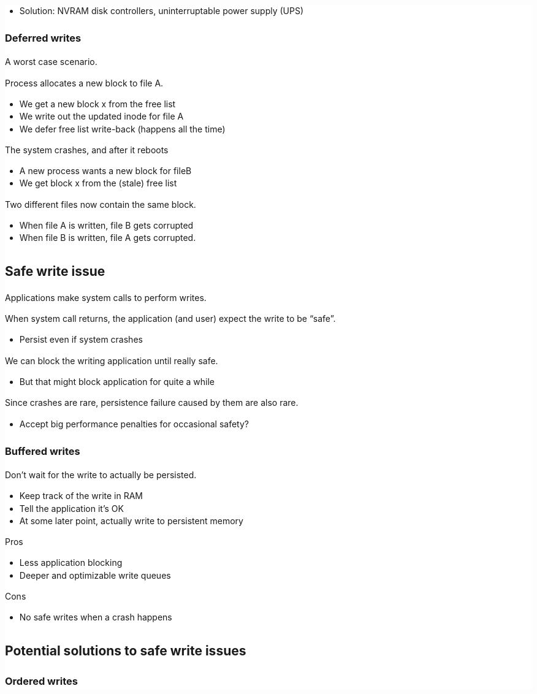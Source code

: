 - Solution: NVRAM disk controllers, uninterruptable power supply (UPS)

### Deferred writes

A worst case scenario.

Process allocates a new block to file A.

- We get a new block x from the free list
- We write out the updated inode for file A
- We defer free list write-back (happens all the time)

The system crashes, and after it reboots

- A new process wants a new block for fileB
- We get block x from the (stale) free list

Two different files now contain the same block.

- When file A is written, file B gets corrupted
- When file B is written, file A gets corrupted.

## Safe write issue

Applications make system calls to perform writes.

When system call returns, the application (and user) expect the write to be “safe”.

- Persist even if system crashes

We can block the writing application until really safe.

- But that might block application for quite a while

Since crashes are rare, persistence failure caused by them are also rare.

- Accept big performance penalties for occasional safety?

### Buffered writes

Don’t wait for the write to actually be persisted.

- Keep track of the write in RAM
- Tell the application it’s OK
- At some later point, actually write to persistent memory

Pros

- Less application blocking
- Deeper and optimizable write queues

Cons

- No safe writes when a crash happens

## Potential solutions to safe write issues

### Ordered writes
